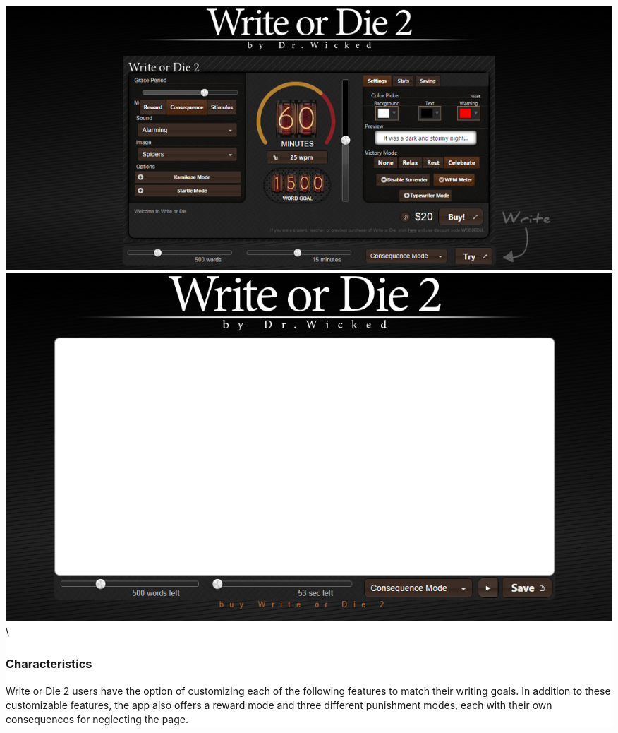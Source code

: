 ![Screenshot of Write or Die interface](img/writeordie2-screenshot-1.png)\
![Screenshot of Write or Die interface](img/writeordie2-screenshot-2.png)\


### Characteristics 

Write or Die 2 users have the option of customizing each of the following features to match their writing goals. In addition to these customizable features, the app also offers a reward mode and three different punishment modes, each with their own consequences for neglecting the page.

